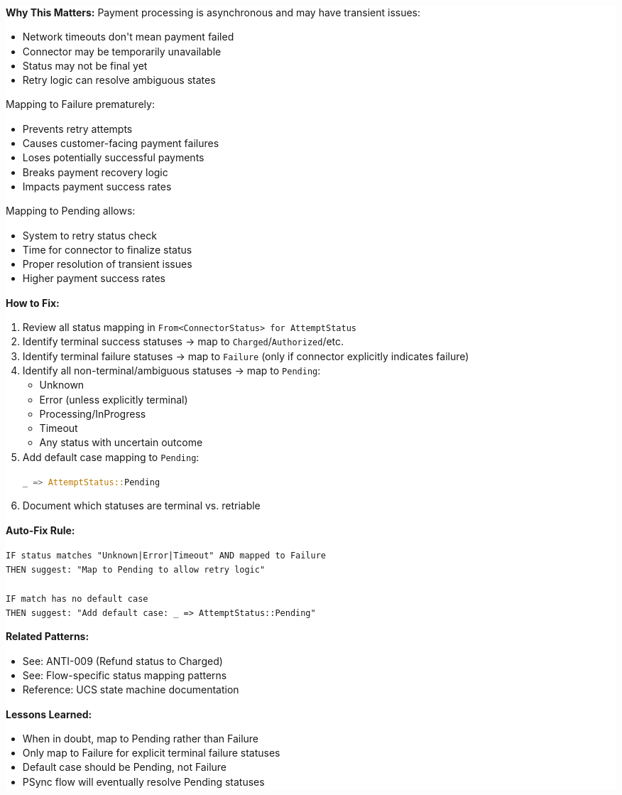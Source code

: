 
**Why This Matters:**
Payment processing is asynchronous and may have transient issues:
- Network timeouts don't mean payment failed
- Connector may be temporarily unavailable
- Status may not be final yet
- Retry logic can resolve ambiguous states

Mapping to Failure prematurely:
- Prevents retry attempts
- Causes customer-facing payment failures
- Loses potentially successful payments
- Breaks payment recovery logic
- Impacts payment success rates

Mapping to Pending allows:
- System to retry status check
- Time for connector to finalize status
- Proper resolution of transient issues
- Higher payment success rates

**How to Fix:**
1. Review all status mapping in `From<ConnectorStatus> for AttemptStatus`
2. Identify terminal success statuses → map to `Charged`/`Authorized`/etc.
3. Identify terminal failure statuses → map to `Failure` (only if connector explicitly indicates failure)
4. Identify all non-terminal/ambiguous statuses → map to `Pending`:
   - Unknown
   - Error (unless explicitly terminal)
   - Processing/InProgress
   - Timeout
   - Any status with uncertain outcome
5. Add default case mapping to `Pending`:
   ```rust
   _ => AttemptStatus::Pending
   ```
6. Document which statuses are terminal vs. retriable

**Auto-Fix Rule:**
```
IF status matches "Unknown|Error|Timeout" AND mapped to Failure
THEN suggest: "Map to Pending to allow retry logic"

IF match has no default case
THEN suggest: "Add default case: _ => AttemptStatus::Pending"
```

**Related Patterns:**
- See: ANTI-009 (Refund status to Charged)
- See: Flow-specific status mapping patterns
- Reference: UCS state machine documentation

**Lessons Learned:**
- When in doubt, map to Pending rather than Failure
- Only map to Failure for explicit terminal failure statuses
- Default case should be Pending, not Failure
- PSync flow will eventually resolve Pending statuses
